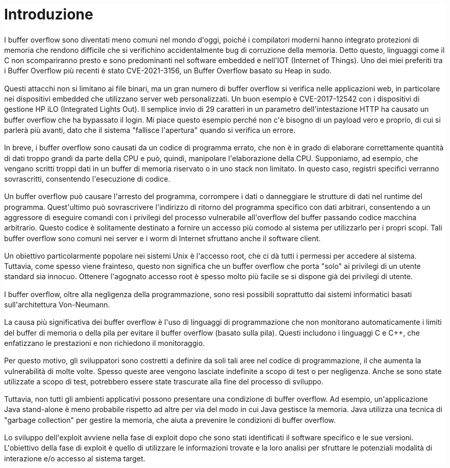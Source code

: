 # Introduzione 

I buffer overflow sono diventati meno comuni nel mondo d'oggi, poiché i compilatori moderni hanno integrato protezioni di memoria che rendono difficile che si verifichino accidentalmente bug di corruzione della memoria. Detto questo, linguaggi come il C non scompariranno presto e sono predominanti nel software embedded e nell'IOT (Internet of Things). Uno dei miei preferiti tra i Buffer Overflow più recenti è stato CVE-2021-3156, un Buffer Overflow basato su Heap in sudo.

Questi attacchi non si limitano ai file binari, ma un gran numero di buffer overflow si verifica nelle applicazioni web, in particolare nei dispositivi embedded che utilizzano server web personalizzati. Un buon esempio è CVE-2017-12542 con i dispositivi di gestione HP iLO (Integrated Lights Out). Il semplice invio di 29 caratteri in un parametro dell'intestazione HTTP ha causato un buffer overflow che ha bypassato il login. Mi piace questo esempio perché non c'è bisogno di un payload vero e proprio, di cui si parlerà più avanti, dato che il sistema "fallisce l'apertura" quando si verifica un errore.

In breve, i buffer overflow sono causati da un codice di programma errato, che non è in grado di elaborare correttamente quantità di dati troppo grandi da parte della CPU e può, quindi, manipolare l'elaborazione della CPU. Supponiamo, ad esempio, che vengano scritti troppi dati in un buffer di memoria riservato o in uno stack non limitato. In questo caso, registri specifici verranno sovrascritti, consentendo l'esecuzione di codice.

Un buffer overflow può causare l'arresto del programma, corrompere i dati o danneggiare le strutture di dati nel runtime del programma. Quest'ultimo può sovrascrivere l'indirizzo di ritorno del programma specifico con dati arbitrari, consentendo a un aggressore di eseguire comandi con i privilegi del processo vulnerabile all'overflow del buffer passando codice macchina arbitrario. Questo codice è solitamente destinato a fornire un accesso più comodo al sistema per utilizzarlo per i propri scopi. Tali buffer overflow sono comuni nei server e i worm di Internet sfruttano anche il software client.

Un obiettivo particolarmente popolare nei sistemi Unix è l'accesso root, che ci dà tutti i permessi per accedere al sistema. Tuttavia, come spesso viene frainteso, questo non significa che un buffer overflow che porta "solo" ai privilegi di un utente standard sia innocuo. Ottenere l'agognato accesso root è spesso molto più facile se si dispone già dei privilegi di utente.

I buffer overflow, oltre alla negligenza della programmazione, sono resi possibili soprattutto dai sistemi informatici basati sull'architettura Von-Neumann.

La causa più significativa dei buffer overflow è l'uso di linguaggi di programmazione che non monitorano automaticamente i limiti del buffer di memoria o della pila per evitare il buffer overflow (basato sulla pila). Questi includono i linguaggi C e C++, che enfatizzano le prestazioni e non richiedono il monitoraggio.

Per questo motivo, gli sviluppatori sono costretti a definire da soli tali aree nel codice di programmazione, il che aumenta la vulnerabilità di molte volte. Spesso queste aree vengono lasciate indefinite a scopo di test o per negligenza. Anche se sono state utilizzate a scopo di test, potrebbero essere state trascurate alla fine del processo di sviluppo.

Tuttavia, non tutti gli ambienti applicativi possono presentare una condizione di buffer overflow. Ad esempio, un'applicazione Java stand-alone è meno probabile rispetto ad altre per via del modo in cui Java gestisce la memoria. Java utilizza una tecnica di "garbage collection" per gestire la memoria, che aiuta a prevenire le condizioni di buffer overflow.

Lo sviluppo dell'exploit avviene nella fase di exploit dopo che sono stati identificati il software specifico e le sue versioni. L'obiettivo della fase di exploit è quello di utilizzare le informazioni trovate e la loro analisi per sfruttare le potenziali modalità di interazione e/o accesso al sistema target.

